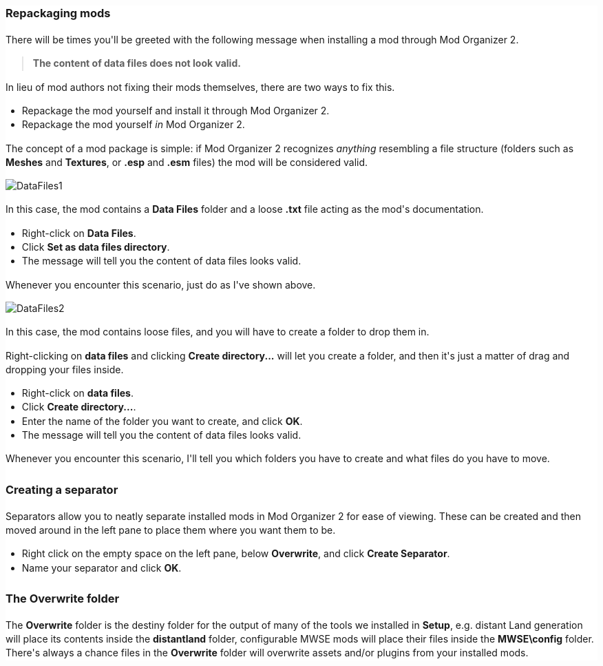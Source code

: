 ### Repackaging mods

There will be times you'll be greeted with the following message when installing a mod through Mod Organizer 2.

> **The content of data files does not look valid.**

In lieu of mod authors not fixing their mods themselves, there are two ways to fix this.

- Repackage the mod yourself and install it through Mod Organizer 2.
- Repackage the mod yourself *in* Mod Organizer 2.

The concept of a mod package is simple: if Mod Organizer 2 recognizes *anything* resembling a file structure (folders such as **Meshes** and **Textures**, or **.esp** and **.esm** files) the mod will be considered valid.

![DataFiles1](https://raw.githubusercontent.com/Sigourn/morrowind-improved/master/MO2_FixingData1.png)

In this case, the mod contains a **Data Files** folder and a loose **.txt** file acting as the mod's documentation.

- Right-click on **Data Files**.
- Click **Set as data files directory**.
- The message will tell you the content of data files looks valid.

Whenever you encounter this scenario, just do as I've shown above.

![DataFiles2](https://raw.githubusercontent.com/Sigourn/morrowind-improved/master/MO2_FixingData2.png)

In this case, the mod contains loose files, and you will have to create a folder to drop them in.

Right-clicking on **data files** and clicking **Create directory...** will let you create a folder, and then it's just a matter of drag and dropping your files inside.

- Right-click on **data files**.
- Click **Create directory...**.
- Enter the name of the folder you want to create, and click **OK**.
- The message will tell you the content of data files looks valid.

Whenever you encounter this scenario, I'll tell you which folders you have to create and what files do you have to move.

### Creating a separator

Separators allow you to neatly separate installed mods in Mod Organizer 2 for ease of viewing. These can be created and then moved around in the left pane to place them where you want them to be.

- Right click on the empty space on the left pane, below **Overwrite**, and click **Create Separator**.
- Name your separator and click **OK**.

### The Overwrite folder

The **Overwrite** folder is the destiny folder for the output of many of the tools we installed in **Setup**, e.g. distant Land generation will place its contents inside the **distantland** folder, configurable MWSE mods will place their files inside the **MWSE\config** folder. There's always a chance files in the **Overwrite** folder will overwrite assets and/or plugins from your installed mods.
